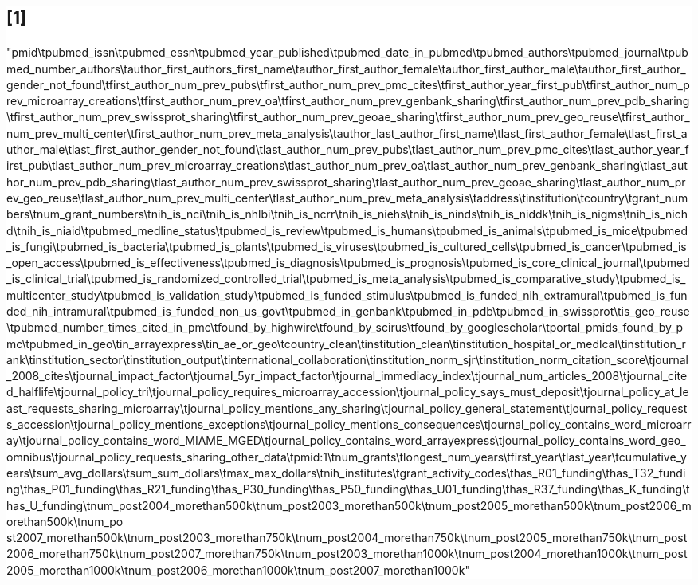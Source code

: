 ## [1]
"pmid\tpubmed_issn\tpubmed_essn\tpubmed_year_published\tpubmed_date_in_pubmed\tpubmed_authors\tpubmed_journal\tpubmed_number_authors\tauthor_first_authors_first_name\tauthor_first_author_female\tauthor_first_author_male\tauthor_first_author_gender_not_found\tfirst_author_num_prev_pubs\tfirst_author_num_prev_pmc_cites\tfirst_author_year_first_pub\tfirst_author_num_prev_microarray_creations\tfirst_author_num_prev_oa\tfirst_author_num_prev_genbank_sharing\tfirst_author_num_prev_pdb_sharing\tfirst_author_num_prev_swissprot_sharing\tfirst_author_num_prev_geoae_sharing\tfirst_author_num_prev_geo_reuse\tfirst_author_num_prev_multi_center\tfirst_author_num_prev_meta_analysis\tauthor_last_author_first_name\tlast_first_author_female\tlast_first_author_male\tlast_first_author_gender_not_found\tlast_author_num_prev_pubs\tlast_author_num_prev_pmc_cites\tlast_author_year_first_pub\tlast_author_num_prev_microarray_creations\tlast_author_num_prev_oa\tlast_author_num_prev_genbank_sharing\tlast_author_num_prev_pdb_sharing\tlast_author_num_prev_swissprot_sharing\tlast_author_num_prev_geoae_sharing\tlast_author_num_prev_geo_reuse\tlast_author_num_prev_multi_center\tlast_author_num_prev_meta_analysis\taddress\tinstitution\tcountry\tgrant_numbers\tnum_grant_numbers\tnih_is_nci\tnih_is_nhlbi\tnih_is_ncrr\tnih_is_niehs\tnih_is_ninds\tnih_is_niddk\tnih_is_nigms\tnih_is_nichd\tnih_is_niaid\tpubmed_medline_status\tpubmed_is_review\tpubmed_is_humans\tpubmed_is_animals\tpubmed_is_mice\tpubmed_is_fungi\tpubmed_is_bacteria\tpubmed_is_plants\tpubmed_is_viruses\tpubmed_is_cultured_cells\tpubmed_is_cancer\tpubmed_is_open_access\tpubmed_is_effectiveness\tpubmed_is_diagnosis\tpubmed_is_prognosis\tpubmed_is_core_clinical_journal\tpubmed_is_clinical_trial\tpubmed_is_randomized_controlled_trial\tpubmed_is_meta_analysis\tpubmed_is_comparative_study\tpubmed_is_multicenter_study\tpubmed_is_validation_study\tpubmed_is_funded_stimulus\tpubmed_is_funded_nih_extramural\tpubmed_is_funded_nih_intramural\tpubmed_is_funded_non_us_govt\tpubmed_in_genbank\tpubmed_in_pdb\tpubmed_in_swissprot\tis_geo_reuse\tpubmed_number_times_cited_in_pmc\tfound_by_highwire\tfound_by_scirus\tfound_by_googlescholar\tportal_pmids_found_by_pmc\tpubmed_in_geo\tin_arrayexpress\tin_ae_or_geo\tcountry_clean\tinstitution_clean\tinstitution_hospital_or_medlcal\tinstitution_rank\tinstitution_sector\tinstitution_output\tinternational_collaboration\tinstitution_norm_sjr\tinstitution_norm_citation_score\tjournal_2008_cites\tjournal_impact_factor\tjournal_5yr_impact_factor\tjournal_immediacy_index\tjournal_num_articles_2008\tjournal_cited_halflife\tjournal_policy_tri\tjournal_policy_requires_microarray_accession\tjournal_policy_says_must_deposit\tjournal_policy_at_least_requests_sharing_microarray\tjournal_policy_mentions_any_sharing\tjournal_policy_general_statement\tjournal_policy_requests_accession\tjournal_policy_mentions_exceptions\tjournal_policy_mentions_consequences\tjournal_policy_contains_word_microarray\tjournal_policy_contains_word_MIAME_MGED\tjournal_policy_contains_word_arrayexpress\tjournal_policy_contains_word_geo_omnibus\tjournal_policy_requests_sharing_other_data\tpmid:1\tnum_grants\tlongest_num_years\tfirst_year\tlast_year\tcumulative_years\tsum_avg_dollars\tsum_sum_dollars\tmax_max_dollars\tnih_institutes\tgrant_activity_codes\thas_R01_funding\thas_T32_funding\thas_P01_funding\thas_R21_funding\thas_P30_funding\thas_P50_funding\thas_U01_funding\thas_R37_funding\thas_K_funding\thas_U_funding\tnum_post2004_morethan500k\tnum_post2003_morethan500k\tnum_post2005_morethan500k\tnum_post2006_morethan500k\tnum_po
st2007_morethan500k\tnum_post2003_morethan750k\tnum_post2004_morethan750k\tnum_post2005_morethan750k\tnum_post2006_morethan750k\tnum_post2007_morethan750k\tnum_post2003_morethan1000k\tnum_post2004_morethan1000k\tnum_post2005_morethan1000k\tnum_post2006_morethan1000k\tnum_post2007_morethan1000k"